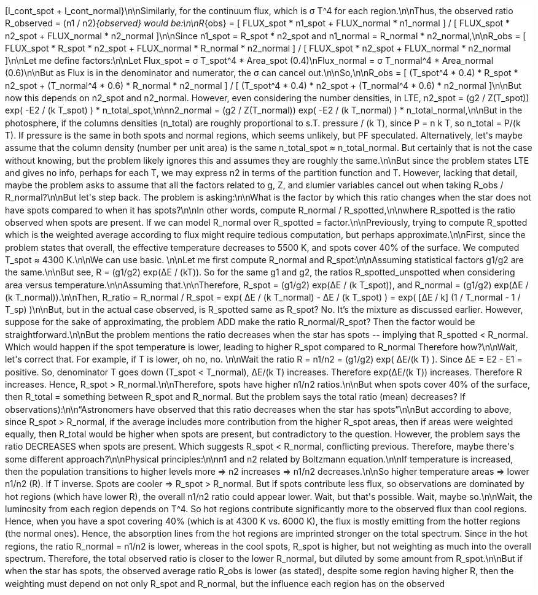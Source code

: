 [I_cont_spot + I_cont_normal}\n\nSimilarly, for the continuum flux, which is σ T^4 for each region.\n\nThus, the observed ratio R_observed = (n1 / n2)_{observed} would be:\n\nR_{obs} = [ FLUX_spot * n1_spot + FLUX_normal * n1_normal ] / [ FLUX_spot * n2_spot + FLUX_normal * n2_normal ]\n\nSince n1_spot = R_spot * n2_spot and n1_normal = R_normal * n2_normal,\n\nR_obs = [ FLUX_spot * R_spot * n2_spot + FLUX_normal * R_normal * n2_normal ] / [ FLUX_spot * n2_spot + FLUX_normal * n2_normal ]\n\nLet me define factors:\n\nLet Flux_spot = σ T_spot^4 * Area_spot (0.4)\nFlux_normal = σ T_normal^4 * Area_normal (0.6)\n\nBut as Flux is in the denominator and numerator, the σ can cancel out.\n\nSo,\n\nR_obs = [ (T_spot^4 * 0.4) * R_spot * n2_spot + (T_normal^4 * 0.6) * R_normal * n2_normal ] / [ (T_spot^4 * 0.4) * n2_spot + (T_normal^4 * 0.6) * n2_normal ]\n\nBut now this depends on n2_spot and n2_normal. However, even considering the number densities, in LTE, n2_spot = (g2 / Z(T_spot)) exp( -E2 / (k T_spot) ) * n_total_spot,\n\nn2_normal = (g2 / Z(T_normal)) exp( -E2 / (k T_normal) ) * n_total_normal,\n\nBut in the photosphere, if the columns densities (n_total) are roughly proportional to s.T. pressure / (k T), since P = n k T, so n_total = P/(k T). If pressure is the same in both spots and normal regions, which seems unlikely, but PF speculated. Alternatively, let\'s maybe assume that the column density (number per unit area) is the same n_total_spot ≈ n_total_normal. But certainly that is not the case without knowing, but the problem likely ignores this and assumes they are roughly the same.\n\nBut since the problem states LTE and gives no info, perhaps for each T, we may express n2 in terms of the partition function and T. However, lacking that detail, maybe the problem asks to assume that all the factors related to g, Z, and εlumier variables cancel out when taking R_obs / R_normal?\n\nBut let\'s step back. The problem is asking:\n\nWhat is the factor by which this ratio changes when the star does not have spots compared to when it has spots?\n\nIn other words, compute R_normal / R_spotted,\n\nwhere R_spotted is the ratio observed when spots are present. If we can model R_normal over R_spotted = factor.\n\nPreviously, trying to compute R_spotted which is the weighted average according to flux might require tedious computation, but perhaps approximate.\n\nFirst, since the problem states that overall, the effective temperature decreases to 5500 K, and spots cover 40% of the surface. We computed T_spot ≈ 4300 K.\n\nWe can use basic. \n\nLet me first compute R_normal and R_spot:\n\nAssuming statistical factors g1/g2 are the same.\n\nBut see, R = (g1/g2) exp(ΔE / (kT)). So for the same g1 and g2, the ratios R_spotted_unspotted when considering area versus temperature.\n\nAssuming that.\n\nTherefore, R_spot = (g1/g2) exp(ΔE / (k T_spot)), and R_normal = (g1/g2) exp(ΔE / (k T_normal)).\n\nThen, R_ratio = R_normal / R_spot = exp( ΔE / (k T_normal) - ΔE / (k T_spot) ) = exp( [ΔE / k] (1 / T_normal - 1 / T_sp) )\n\nBut, but in the actual case observed, is R_spotted same as R_spot? No. It’s the mixture as discussed earlier. However, suppose for the sake of approximating, the problem ADD make the ratio R_normal/R_spot? Then the factor would be straightforward.\n\nBut the problem mentions the ratio decreases when the star has spots -- implying that R_spotted < R_normal. Which would happen if the spot temperature is lower, leading to higher R_spot compared to R_normal Therefore how?\n\nWait, let\'s correct that. For example, if T is lower, oh no, no. \n\nWait the ratio R = n1/n2 = (g1/g2) exp( ΔE/(k T) ). Since ΔE = E2 - E1 = positive. So, denominator T goes down (T_spot < T_normal), ΔE/(k T) increases. Therefore exp(ΔE/(k T)) increases. Therefore R increases. Hence, R_spot > R_normal.\n\nTherefore, spots have higher n1/n2 ratios.\n\nBut when spots cover 40% of the surface, then R_total = something between R_spot and R_normal. But the problem says the total ratio (mean) decreases? If observations):\n\n“Astronomers have observed that this ratio decreases when the star has spots”\n\nBut according to above, since R_spot > R_normal, if the average includes more contribution from the higher R_spot areas, then if areas were weighted equally, then R_total would be higher when spots are present, but contradictory to the question. However, the problem says the ratio DECREASES when spots are present. Which suggests R_spot < R_normal, conflicting previous. Therefore, maybe there\'s some different approach?\n\nPhysical principles:\n\nn1 and n2 related by Boltzmann equation.\n\nIf temperature is increased, then the population transitions to higher levels more ⇒ n2 increases ⇒ n1/n2 decreases.\n\nSo higher temperature areas ⇒ lower n1/n2 (R). If T inverse. Spots are cooler ⇒ R_spot > R_normal. But if spots contribute less flux, so observations are dominated by hot regions (which have lower R), the overall n1/n2 ratio could appear lower. Wait, but that\'s possible. Wait, maybe so.\n\nWait, the luminosity from each region depends on T^4. So hot regions contribute significantly more to the observed flux than cool regions. Hence, when you have a spot covering 40% (which is at 4300 K vs. 6000 K), the flux is mostly emitting from the hotter regions (the normal ones). Hence, the absorption lines from the hot regions are imprinted stronger on the total spectrum. Since in the hot regions, the ratio R_normal = n1/n2 is lower, whereas in the cool spots, R_spot is higher, but not weighting as much into the overall spectrum. Therefore, the total observed ratio is closer to the lower R_normal, but diluted by some amount from R_spot.\n\nBut if when the star has spots, the observed average ratio R_obs is lower (as stated), despite some region having higher R, then the weighting must depend on not only R_spot and R_normal, but the influence each region has on the observed